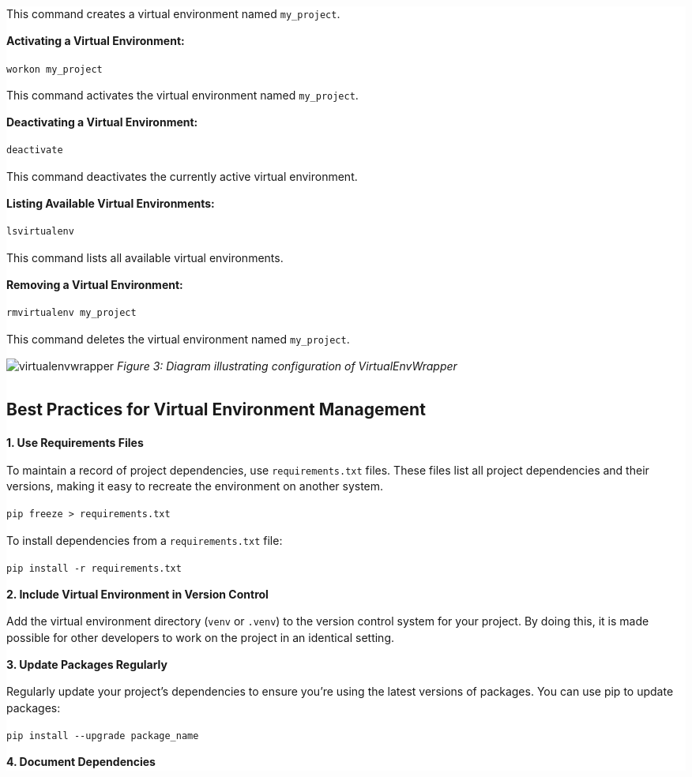 This command creates a virtual environment named `my_project`.

**Activating a Virtual Environment:**


    workon my_project

This command activates the virtual environment named `my_project`.

**Deactivating a Virtual Environment:**

    deactivate

This command deactivates the currently active virtual environment.

**Listing Available Virtual Environments:**


    lsvirtualenv


This command lists all available virtual environments.

**Removing a Virtual Environment:**


    rmvirtualenv my_project

This command deletes the virtual environment named `my_project`.

![virtualenvwrapper][3]
*Figure 3: Diagram illustrating configuration of VirtualEnvWrapper*

## Best Practices for Virtual Environment Management

**1. Use Requirements Files**

To maintain a record of project dependencies, use `requirements.txt` files. These files list all project dependencies and their versions, making it easy to recreate the environment on another system.

    pip freeze > requirements.txt


To install dependencies from a `requirements.txt` file:


    pip install -r requirements.txt


**2. Include Virtual Environment in Version Control**

Add the virtual environment directory (`venv` or `.venv`) to the version control system for your project. By doing this, it is made possible for other developers to work on the project in an identical setting.

**3. Update Packages Regularly**

Regularly update your project’s dependencies to ensure you’re using the latest versions of packages. You can use pip to update packages:


    pip install --upgrade package_name


**4. Document Dependencies**


  [1]: https://logiclair.org/?qa=blob&qa_blobid=13364120227301126832
  [2]: https://logiclair.org/?qa=blob&qa_blobid=4729880878410529209
  [3]: https://logiclair.org/?qa=blob&qa_blobid=15928133760871144509
  [4]: https://logiclair.org/?qa=blob&qa_blobid=1709369851187485891
  [5]: https://logiclair.org/?qa=blob&qa_blobid=15786012049581626567